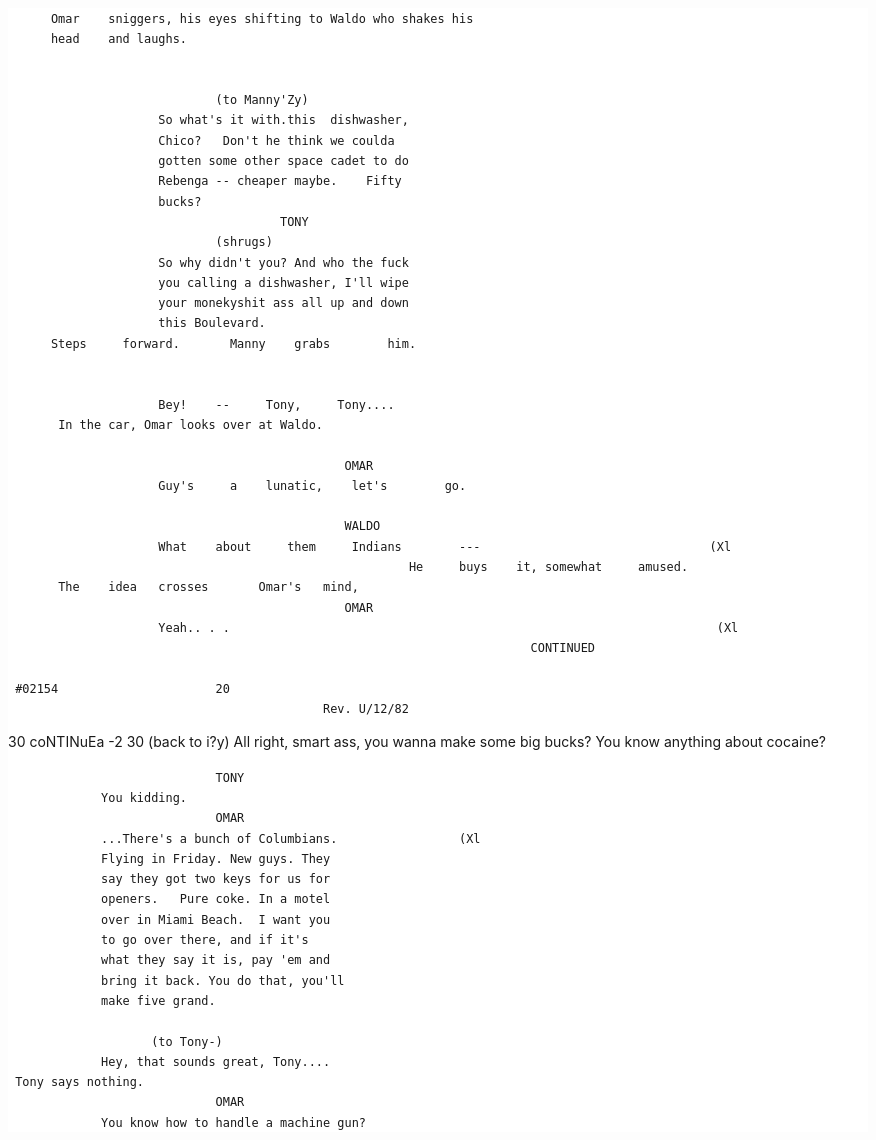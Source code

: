           Omar    sniggers, his eyes shifting to Waldo who shakes his
          head    and laughs.


                                 (to Manny'Zy)
                         So what's it with.this  dishwasher,
                         Chico?   Don't he think we coulda
                         gotten some other space cadet to do
                         Rebenga -- cheaper maybe.    Fifty
                         bucks?
                                          TONY
                                 (shrugs)
                         So why didn't you? And who the fuck
                         you calling a dishwasher, I'll wipe
                         your monekyshit ass all up and down
                         this Boulevard.
          Steps     forward.       Manny    grabs        him.


                         Bey!    --     Tony,     Tony....
           In the car, Omar looks over at Waldo.

                                                   OMAR
                         Guy's     a    lunatic,    let's        go.

                                                   WALDO
                         What    about     them     Indians        ---                                (Xl
                                                            He     buys    it, somewhat     amused.
           The    idea   crosses       Omar's   mind,
                                                   OMAR
                         Yeah.. . .                                                                    (Xl
                                                                             CONTINUED

     #02154                      20
                                                Rev. U/12/82
30   coNTINuEa   -2                                                30
                        (back to i?y)
                 All right, smart ass, you wanna make
                 some big bucks? You know anything
                 about cocaine?

                                 TONY
                 You kidding.
                                 OMAR
                 ...There's a bunch of Columbians.                 (Xl
                 Flying in Friday. New guys. They
                 say they got two keys for us for
                 openers.   Pure coke. In a motel
                 over in Miami Beach.  I want you
                 to go over there, and if it's
                 what they say it is, pay 'em and
                 bring it back. You do that, you'll
                 make five grand.

                        (to Tony-)
                 Hey, that sounds great, Tony....
     Tony says nothing.
                                 OMAR
                 You know how to handle a machine gun?
